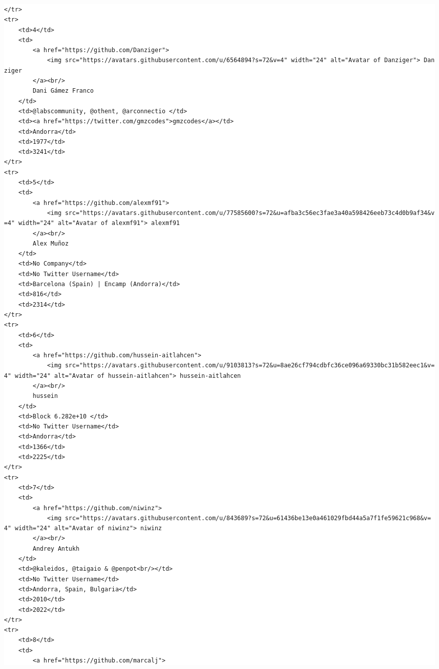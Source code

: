 	</tr>
	<tr>
		<td>4</td>
		<td>
			<a href="https://github.com/Danziger">
				<img src="https://avatars.githubusercontent.com/u/6564894?s=72&v=4" width="24" alt="Avatar of Danziger"> Danziger
			</a><br/>
			Dani Gámez Franco
		</td>
		<td>@labscommunity, @othent, @arconnectio </td>
		<td><a href="https://twitter.com/gmzcodes">gmzcodes</a></td>
		<td>Andorra</td>
		<td>1977</td>
		<td>3241</td>
	</tr>
	<tr>
		<td>5</td>
		<td>
			<a href="https://github.com/alexmf91">
				<img src="https://avatars.githubusercontent.com/u/77585600?s=72&u=afba3c56ec3fae3a40a598426eeb73c4d0b9af34&v=4" width="24" alt="Avatar of alexmf91"> alexmf91
			</a><br/>
			Alex Muñoz
		</td>
		<td>No Company</td>
		<td>No Twitter Username</td>
		<td>Barcelona (Spain) | Encamp (Andorra)</td>
		<td>816</td>
		<td>2314</td>
	</tr>
	<tr>
		<td>6</td>
		<td>
			<a href="https://github.com/hussein-aitlahcen">
				<img src="https://avatars.githubusercontent.com/u/9103813?s=72&u=8ae26cf794cdbfc36ce096a69330bc31b582eec1&v=4" width="24" alt="Avatar of hussein-aitlahcen"> hussein-aitlahcen
			</a><br/>
			hussein
		</td>
		<td>Block 6.282e+10 </td>
		<td>No Twitter Username</td>
		<td>Andorra</td>
		<td>1366</td>
		<td>2225</td>
	</tr>
	<tr>
		<td>7</td>
		<td>
			<a href="https://github.com/niwinz">
				<img src="https://avatars.githubusercontent.com/u/843689?s=72&u=61436be13e0a461029fbd44a5a7f1fe59621c968&v=4" width="24" alt="Avatar of niwinz"> niwinz
			</a><br/>
			Andrey Antukh
		</td>
		<td>@kaleidos, @taigaio & @penpot<br/></td>
		<td>No Twitter Username</td>
		<td>Andorra, Spain, Bulgaria</td>
		<td>2010</td>
		<td>2022</td>
	</tr>
	<tr>
		<td>8</td>
		<td>
			<a href="https://github.com/marcalj">